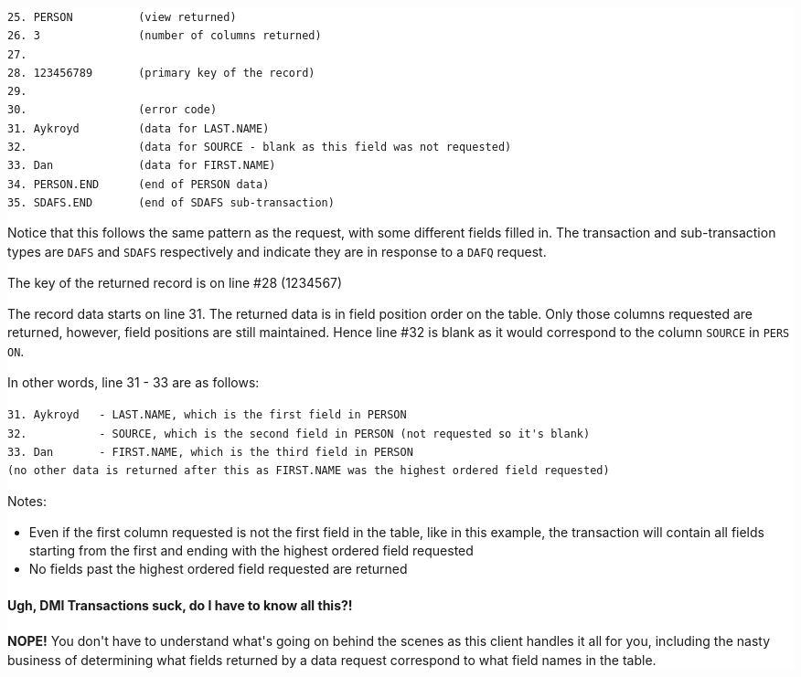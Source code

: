 ```
25. PERSON          (view returned)
26. 3               (number of columns returned)
27. 
28. 123456789       (primary key of the record)
29. 
30.                 (error code)
31. Aykroyd         (data for LAST.NAME)
32.                 (data for SOURCE - blank as this field was not requested)
33. Dan             (data for FIRST.NAME)
34. PERSON.END      (end of PERSON data)
35. SDAFS.END       (end of SDAFS sub-transaction)
```

Notice that this follows the same pattern as the request, with some different fields filled in. The transaction and
sub-transaction types are `DAFS` and `SDAFS` respectively and indicate they are in response to a ``DAFQ`` request.

The key of the returned record is on line #28 (1234567)

The record data starts on line 31. The returned data is in field position order on the table. Only those columns
requested are returned, however, field positions are still maintained. Hence line #32 is blank as it would correspond to
the column `SOURCE` in `PERSON`.

In other words, line 31 - 33 are as follows:

```
31. Aykroyd   - LAST.NAME, which is the first field in PERSON
32.           - SOURCE, which is the second field in PERSON (not requested so it's blank)
33. Dan       - FIRST.NAME, which is the third field in PERSON
(no other data is returned after this as FIRST.NAME was the highest ordered field requested)
```

Notes:

* Even if the first column requested is not the first field in the table, like in this example, the transaction will
  contain all fields starting from the first and ending with the highest ordered field requested
* No fields past the highest ordered field requested are returned

#### Ugh, DMI Transactions suck, do I have to know all this?! ####

**NOPE!** You don't have to understand what's going on behind the scenes as this client handles it all for you,
including the nasty business of determining what fields returned by a data request correspond to what field names
in the table.

